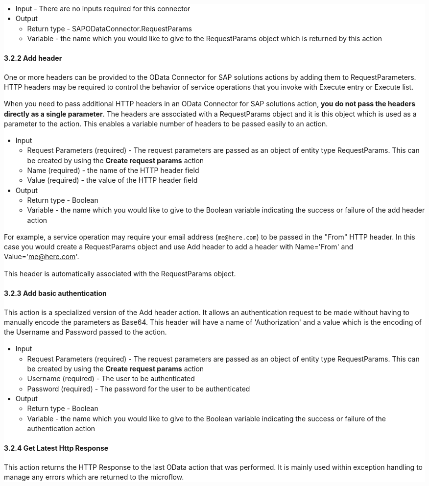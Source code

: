 * Input - There are no inputs required for this connector
* Output
  * Return type - SAPODataConnector.RequestParams
  * Variable - the name which you would like to give to the RequestParams object which is returned by this action

#### 3.2.2 Add header

One or more headers can be provided to the OData Connector for SAP solutions actions by adding them to RequestParameters. HTTP headers may be required to control the behavior of service operations that you invoke with Execute entry or Execute list.

When you need to pass additional HTTP headers in an OData Connector for SAP solutions action, **you do not pass the headers directly as a single parameter**. The headers are associated with a RequestParams object and it is this object which is used as a parameter to the action. This enables a variable number of headers to be passed easily to an action.

* Input
  * Request Parameters (required) - The request parameters are passed as an object of entity type RequestParams. This can be created by using the **Create request params** action
  * Name (required) - the name of the HTTP header field
  * Value (required) - the value of the HTTP header field
* Output
  * Return type - Boolean
  * Variable - the name which you would like to give to the Boolean variable indicating the success or failure of the add header action

For example, a service operation may require your email address (`me@here.com`) to be passed in the "From" HTTP header. In this case you would create a RequestParams object and use Add header to add a header with Name='From' and Value='me@here.com'.

This header is automatically associated with the RequestParams object.

#### 3.2.3 Add basic authentication

This action is a specialized version of the Add header action. It allows an authentication request to be made without having to manually encode the parameters as Base64. This header will have a name of 'Authorization' and a value which is the encoding of the Username and Password passed to the action.

* Input
  * Request Parameters (required) - The request parameters are passed as an object of entity type RequestParams. This can be created by using the **Create request params** action
  * Username (required) - The user to be authenticated
  * Password (required) - The password for the user to be authenticated
* Output
  * Return type - Boolean
  * Variable - the name which you would like to give to the Boolean variable indicating the success or failure of the authentication action

#### 3.2.4 Get Latest Http Response

This action returns the HTTP Response to the last OData action that was performed. It is mainly used within exception handling to manage any errors which are returned to the microflow.
